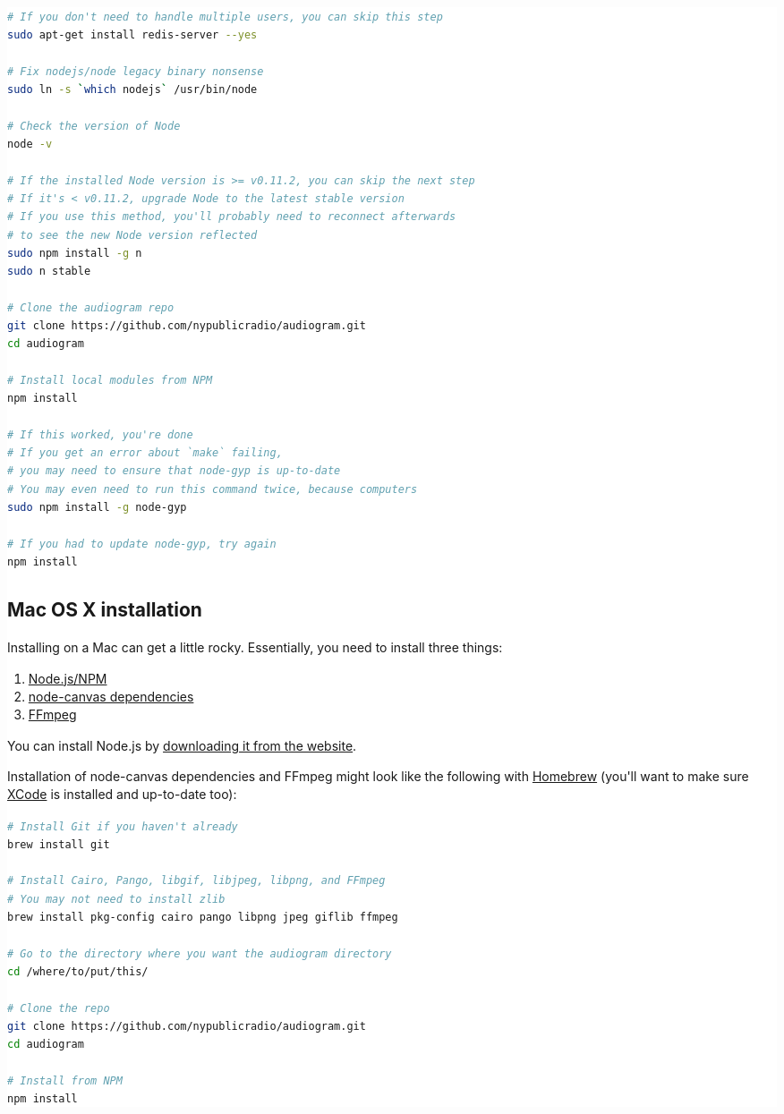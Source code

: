 ```sh
# If you don't need to handle multiple users, you can skip this step
sudo apt-get install redis-server --yes

# Fix nodejs/node legacy binary nonsense
sudo ln -s `which nodejs` /usr/bin/node

# Check the version of Node
node -v

# If the installed Node version is >= v0.11.2, you can skip the next step
# If it's < v0.11.2, upgrade Node to the latest stable version
# If you use this method, you'll probably need to reconnect afterwards
# to see the new Node version reflected
sudo npm install -g n
sudo n stable

# Clone the audiogram repo
git clone https://github.com/nypublicradio/audiogram.git
cd audiogram

# Install local modules from NPM
npm install

# If this worked, you're done
# If you get an error about `make` failing,
# you may need to ensure that node-gyp is up-to-date
# You may even need to run this command twice, because computers
sudo npm install -g node-gyp

# If you had to update node-gyp, try again
npm install
```

## Mac OS X installation

Installing on a Mac can get a little rocky. Essentially, you need to install three things:

1. [Node.js/NPM](https://nodejs.org/)
2. [node-canvas dependencies](https://github.com/Automattic/node-canvas#installation)
4. [FFmpeg](https://www.ffmpeg.org/)

You can install Node.js by [downloading it from the website](https://nodejs.org/).

Installation of node-canvas dependencies and FFmpeg might look like the following with [Homebrew](http://brew.sh/) (you'll want to make sure [XCode](https://developer.apple.com/xcode/) is installed and up-to-date too):

```sh
# Install Git if you haven't already
brew install git

# Install Cairo, Pango, libgif, libjpeg, libpng, and FFmpeg
# You may not need to install zlib
brew install pkg-config cairo pango libpng jpeg giflib ffmpeg

# Go to the directory where you want the audiogram directory
cd /where/to/put/this/

# Clone the repo
git clone https://github.com/nypublicradio/audiogram.git
cd audiogram

# Install from NPM
npm install
```
